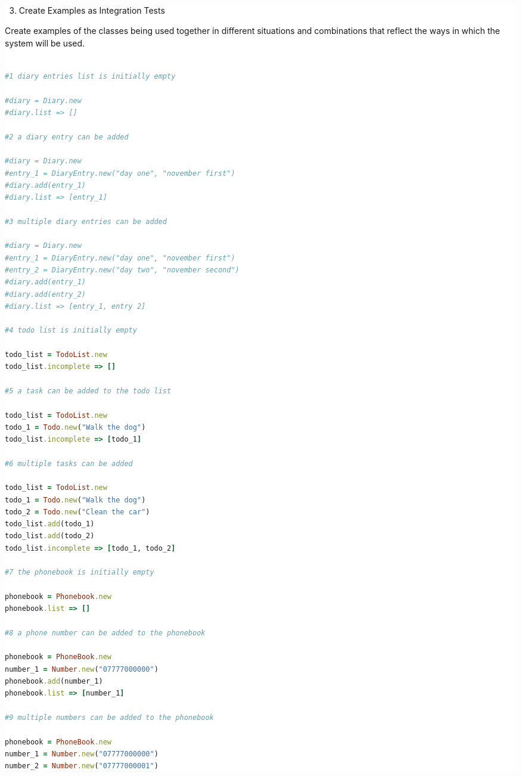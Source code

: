 3. Create Examples as Integration Tests

Create examples of the classes being used together in different situations and combinations that reflect the ways in which the system will be used.

```ruby

#1 diary entries list is initially empty

#diary = Diary.new
#diary.list => []

#2 a diary entry can be added

#diary = Diary.new
#entry_1 = DiaryEntry.new("day one", "november first")
#diary.add(entry_1)
#diary.list => [entry_1]

#3 multiple diary entries can be added

#diary = Diary.new
#entry_1 = DiaryEntry.new("day one", "november first")
#entry_2 = DiaryEntry.new("day two", "november second")
#diary.add(entry_1)
#diary.add(entry_2)
#diary.list => [entry_1, entry 2]

#4 todo list is initially empty

todo_list = TodoList.new
todo_list.incomplete => []

#5 a task can be added to the todo list

todo_list = TodoList.new
todo_1 = Todo.new("Walk the dog")
todo_list.incomplete => [todo_1]

#6 multiple tasks can be added

todo_list = TodoList.new
todo_1 = Todo.new("Walk the dog")
todo_2 = Todo.new("Clean the car")
todo_list.add(todo_1)
todo_list.add(todo_2)
todo_list.incomplete => [todo_1, todo_2]

#7 the phonebook is initially empty

phonebook = Phonebook.new
phonebook.list => []

#8 a phone number can be added to the phonebook

phonebook = PhoneBook.new
number_1 = Number.new("07777000000")
phonebook.add(number_1)
phonebook.list => [number_1]

#9 multiple numbers can be added to the phonebook

phonebook = PhoneBook.new
number_1 = Number.new("07777000000")
number_2 = Number.new("07777000001")
```